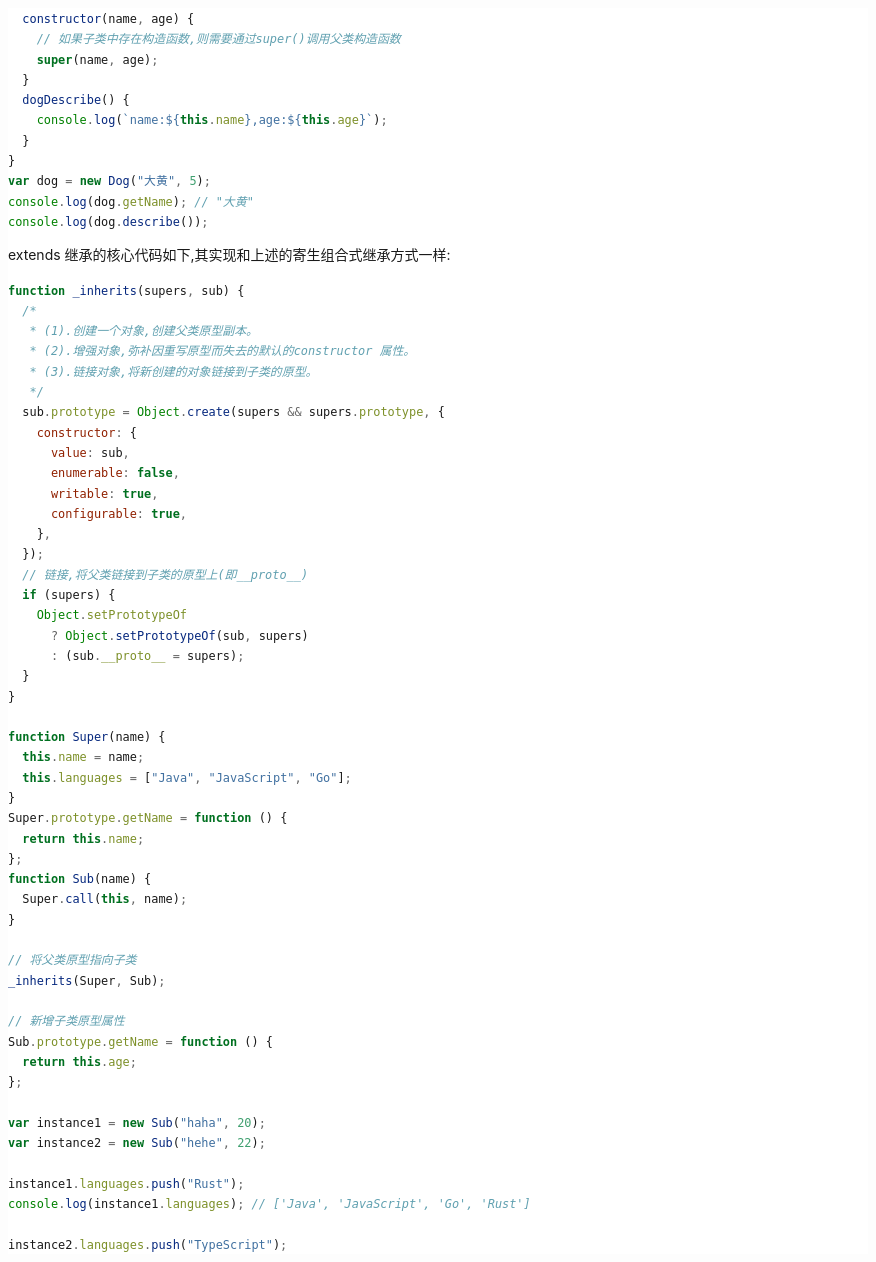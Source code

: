 ```js
  constructor(name, age) {
    // 如果子类中存在构造函数,则需要通过super()调用父类构造函数
    super(name, age);
  }
  dogDescribe() {
    console.log(`name:${this.name},age:${this.age}`);
  }
}
var dog = new Dog("大黄", 5);
console.log(dog.getName); // "大黄"
console.log(dog.describe());
```

extends 继承的核心代码如下,其实现和上述的寄生组合式继承方式一样:

```js
function _inherits(supers, sub) {
  /*
   * (1).创建一个对象,创建父类原型副本。
   * (2).增强对象,弥补因重写原型而失去的默认的constructor 属性。
   * (3).链接对象,将新创建的对象链接到子类的原型。
   */
  sub.prototype = Object.create(supers && supers.prototype, {
    constructor: {
      value: sub,
      enumerable: false,
      writable: true,
      configurable: true,
    },
  });
  // 链接,将父类链接到子类的原型上(即__proto__)
  if (supers) {
    Object.setPrototypeOf
      ? Object.setPrototypeOf(sub, supers)
      : (sub.__proto__ = supers);
  }
}

function Super(name) {
  this.name = name;
  this.languages = ["Java", "JavaScript", "Go"];
}
Super.prototype.getName = function () {
  return this.name;
};
function Sub(name) {
  Super.call(this, name);
}

// 将父类原型指向子类
_inherits(Super, Sub);

// 新增子类原型属性
Sub.prototype.getName = function () {
  return this.age;
};

var instance1 = new Sub("haha", 20);
var instance2 = new Sub("hehe", 22);

instance1.languages.push("Rust");
console.log(instance1.languages); // ['Java', 'JavaScript', 'Go', 'Rust']

instance2.languages.push("TypeScript");
```